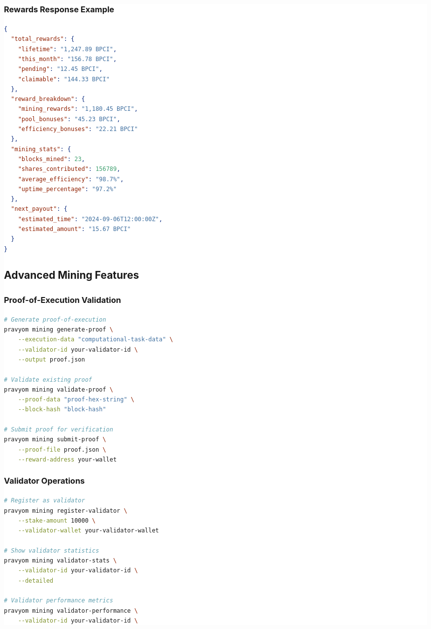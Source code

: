 ### Rewards Response Example
```json
{
  "total_rewards": {
    "lifetime": "1,247.89 BPCI",
    "this_month": "156.78 BPCI",
    "pending": "12.45 BPCI",
    "claimable": "144.33 BPCI"
  },
  "reward_breakdown": {
    "mining_rewards": "1,180.45 BPCI",
    "pool_bonuses": "45.23 BPCI",
    "efficiency_bonuses": "22.21 BPCI"
  },
  "mining_stats": {
    "blocks_mined": 23,
    "shares_contributed": 156789,
    "average_efficiency": "98.7%",
    "uptime_percentage": "97.2%"
  },
  "next_payout": {
    "estimated_time": "2024-09-06T12:00:00Z",
    "estimated_amount": "15.67 BPCI"
  }
}
```

## Advanced Mining Features

### Proof-of-Execution Validation
```bash
# Generate proof-of-execution
pravyom mining generate-proof \
    --execution-data "computational-task-data" \
    --validator-id your-validator-id \
    --output proof.json

# Validate existing proof
pravyom mining validate-proof \
    --proof-data "proof-hex-string" \
    --block-hash "block-hash"

# Submit proof for verification
pravyom mining submit-proof \
    --proof-file proof.json \
    --reward-address your-wallet
```

### Validator Operations
```bash
# Register as validator
pravyom mining register-validator \
    --stake-amount 10000 \
    --validator-wallet your-validator-wallet

# Show validator statistics
pravyom mining validator-stats \
    --validator-id your-validator-id \
    --detailed

# Validator performance metrics
pravyom mining validator-performance \
    --validator-id your-validator-id \
```